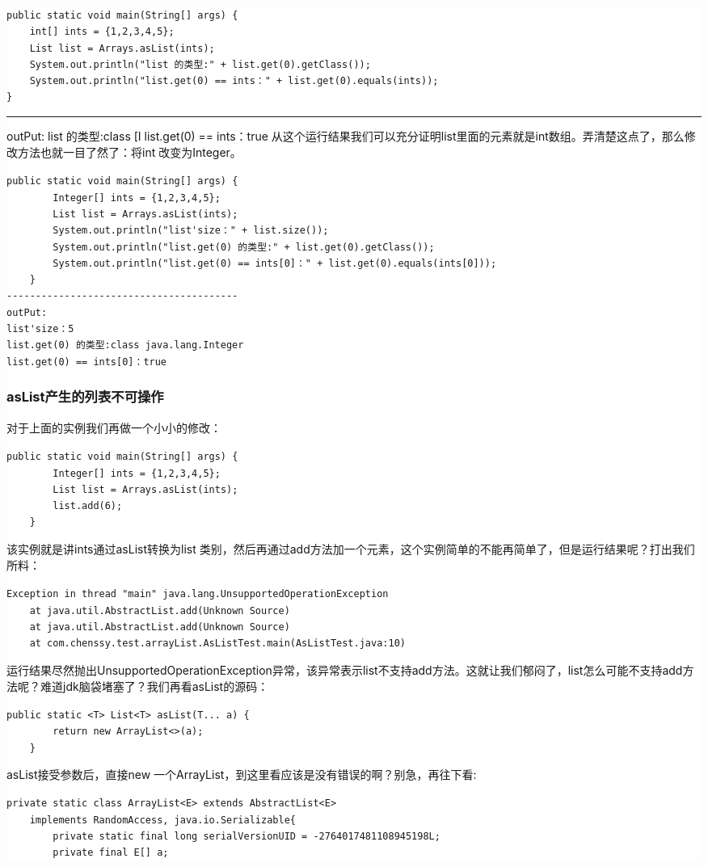     public static void main(String[] args) {
        int[] ints = {1,2,3,4,5};
        List list = Arrays.asList(ints);
        System.out.println("list 的类型:" + list.get(0).getClass());
        System.out.println("list.get(0) == ints：" + list.get(0).equals(ints));
    }
--------------------------------------------
outPut:
list 的类型:class [I
list.get(0) == ints：true
从这个运行结果我们可以充分证明list里面的元素就是int数组。弄清楚这点了，那么修改方法也就一目了然了：将int 改变为Integer。

    public static void main(String[] args) {
            Integer[] ints = {1,2,3,4,5};
            List list = Arrays.asList(ints);
            System.out.println("list'size：" + list.size());
            System.out.println("list.get(0) 的类型:" + list.get(0).getClass());
            System.out.println("list.get(0) == ints[0]：" + list.get(0).equals(ints[0]));
        }
    ----------------------------------------
    outPut:
    list'size：5
    list.get(0) 的类型:class java.lang.Integer
    list.get(0) == ints[0]：true



### asList产生的列表不可操作

对于上面的实例我们再做一个小小的修改：

    public static void main(String[] args) {
            Integer[] ints = {1,2,3,4,5};
            List list = Arrays.asList(ints);
            list.add(6);
        }

该实例就是讲ints通过asList转换为list 类别，然后再通过add方法加一个元素，这个实例简单的不能再简单了，但是运行结果呢？打出我们所料：

    Exception in thread "main" java.lang.UnsupportedOperationException
        at java.util.AbstractList.add(Unknown Source)
        at java.util.AbstractList.add(Unknown Source)
        at com.chenssy.test.arrayList.AsListTest.main(AsListTest.java:10)

运行结果尽然抛出UnsupportedOperationException异常，该异常表示list不支持add方法。这就让我们郁闷了，list怎么可能不支持add方法呢？难道jdk脑袋堵塞了？我们再看asList的源码：

    public static <T> List<T> asList(T... a) {
            return new ArrayList<>(a);
        }
asList接受参数后，直接new 一个ArrayList，到这里看应该是没有错误的啊？别急，再往下看:

    private static class ArrayList<E> extends AbstractList<E>
        implements RandomAccess, java.io.Serializable{
            private static final long serialVersionUID = -2764017481108945198L;
            private final E[] a;
    